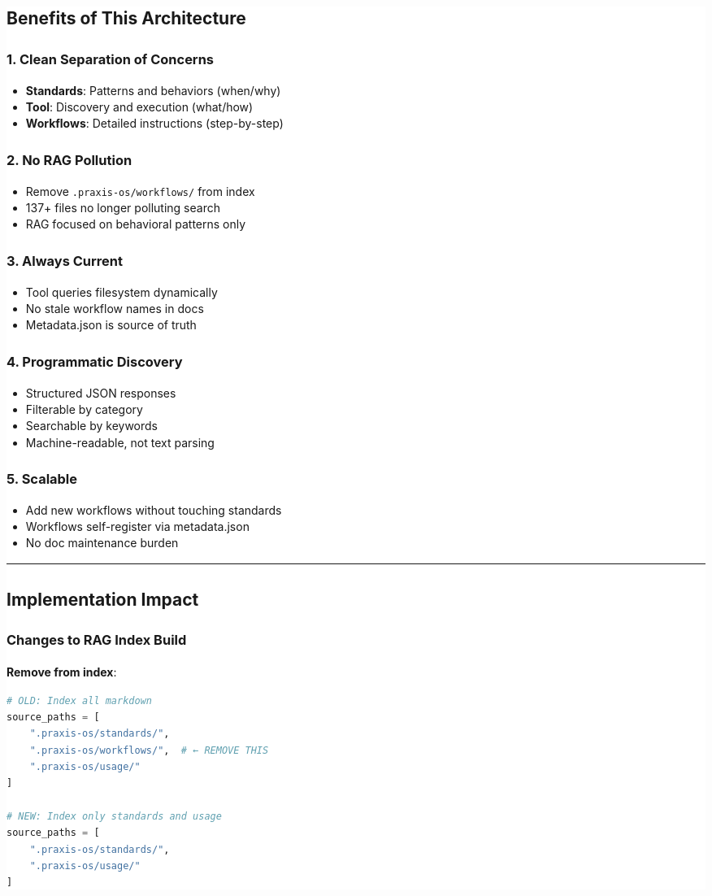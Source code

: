 
## Benefits of This Architecture

### 1. Clean Separation of Concerns

- **Standards**: Patterns and behaviors (when/why)
- **Tool**: Discovery and execution (what/how)
- **Workflows**: Detailed instructions (step-by-step)

### 2. No RAG Pollution

- Remove `.praxis-os/workflows/` from index
- 137+ files no longer polluting search
- RAG focused on behavioral patterns only

### 3. Always Current

- Tool queries filesystem dynamically
- No stale workflow names in docs
- Metadata.json is source of truth

### 4. Programmatic Discovery

- Structured JSON responses
- Filterable by category
- Searchable by keywords
- Machine-readable, not text parsing

### 5. Scalable

- Add new workflows without touching standards
- Workflows self-register via metadata.json
- No doc maintenance burden

---

## Implementation Impact

### Changes to RAG Index Build

**Remove from index**:
```python
# OLD: Index all markdown
source_paths = [
    ".praxis-os/standards/",
    ".praxis-os/workflows/",  # ← REMOVE THIS
    ".praxis-os/usage/"
]

# NEW: Index only standards and usage
source_paths = [
    ".praxis-os/standards/",
    ".praxis-os/usage/"
]
```
